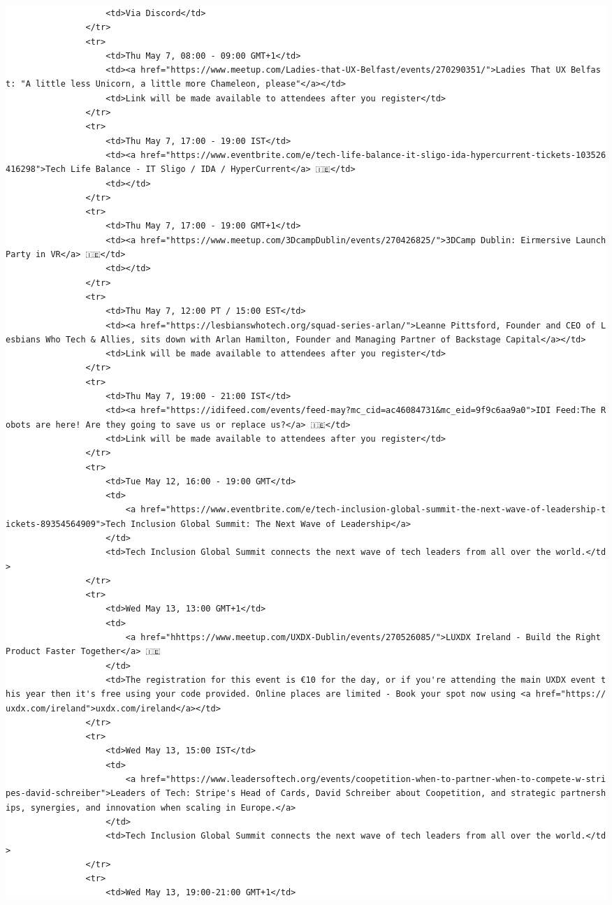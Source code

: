 						<td>Via Discord</td>
					</tr>
					<tr>
						<td>Thu May 7, 08:00 - 09:00 GMT+1</td>
						<td><a href="https://www.meetup.com/Ladies-that-UX-Belfast/events/270290351/">Ladies That UX Belfast: "A little less Unicorn, a little more Chameleon, please"</a></td>
						<td>Link will be made available to attendees after you register</td>
					</tr>
					<tr>
						<td>Thu May 7, 17:00 - 19:00 IST</td>
						<td><a href="https://www.eventbrite.com/e/tech-life-balance-it-sligo-ida-hypercurrent-tickets-103526416298">Tech Life Balance - IT Sligo / IDA / HyperCurrent</a> 🇮🇪</td>
						<td></td>
					</tr>
					<tr>
						<td>Thu May 7, 17:00 - 19:00 GMT+1</td>
						<td><a href="https://www.meetup.com/3DcampDublin/events/270426825/">3DCamp Dublin: Eirmersive Launch Party in VR</a> 🇮🇪</td>
						<td></td>
					</tr>
					<tr>
						<td>Thu May 7, 12:00 PT / 15:00 EST</td>
						<td><a href="https://lesbianswhotech.org/squad-series-arlan/">Leanne Pittsford, Founder and CEO of Lesbians Who Tech & Allies, sits down with Arlan Hamilton, Founder and Managing Partner of Backstage Capital</a></td>
						<td>Link will be made available to attendees after you register</td>
					</tr>
					<tr>
						<td>Thu May 7, 19:00 - 21:00 IST</td>
						<td><a href="https://idifeed.com/events/feed-may?mc_cid=ac46084731&mc_eid=9f9c6aa9a0">IDI Feed:The Robots are here! Are they going to save us or replace us?</a> 🇮🇪</td>
						<td>Link will be made available to attendees after you register</td>
					</tr>
					<tr>
						<td>Tue May 12, 16:00 - 19:00 GMT</td>
						<td>
							<a href="https://www.eventbrite.com/e/tech-inclusion-global-summit-the-next-wave-of-leadership-tickets-89354564909">Tech Inclusion Global Summit: The Next Wave of Leadership</a>
						</td>
						<td>Tech Inclusion Global Summit connects the next wave of tech leaders from all over the world.</td>
					</tr>
					<tr>
						<td>Wed May 13, 13:00 GMT+1</td>
						<td>
							<a href="hhttps://www.meetup.com/UXDX-Dublin/events/270526085/">LUXDX Ireland - Build the Right Product Faster Together</a> 🇮🇪
						</td>
						<td>The registration for this event is €10 for the day, or if you're attending the main UXDX event this year then it's free using your code provided. Online places are limited - Book your spot now using <a href="https://uxdx.com/ireland">uxdx.com/ireland</a></td>
					</tr>
					<tr>
						<td>Wed May 13, 15:00 IST</td>
						<td>
							<a href="https://www.leadersoftech.org/events/coopetition-when-to-partner-when-to-compete-w-stripes-david-schreiber">Leaders of Tech: Stripe's Head of Cards, David Schreiber about Coopetition, and strategic partnerships, synergies, and innovation when scaling in Europe.</a>
						</td>
						<td>Tech Inclusion Global Summit connects the next wave of tech leaders from all over the world.</td>
					</tr>
					<tr>
						<td>Wed May 13, 19:00-21:00 GMT+1</td>